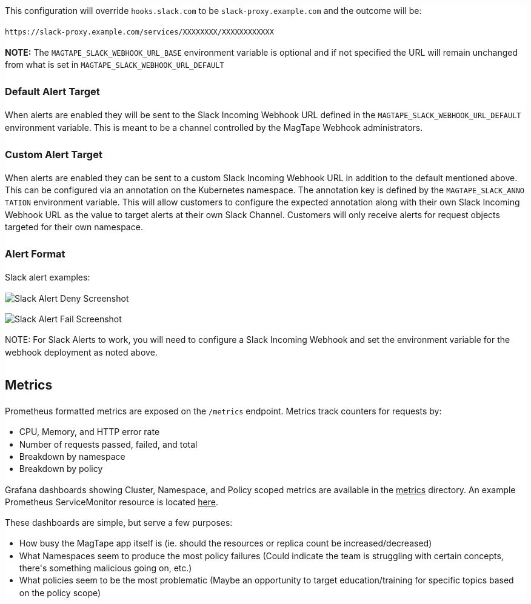 This configuration will override `hooks.slack.com` to be `slack-proxy.example.com` and the outcome will be:

```shell
https://slack-proxy.example.com/services/XXXXXXXX/XXXXXXXXXXXX
```

**NOTE:** The `MAGTAPE_SLACK_WEBHOOK_URL_BASE` environment variable is optional and if not specified the URL will remain unchanged from what is set in `MAGTAPE_SLACK_WEBHOOK_URL_DEFAULT`

### Default Alert Target

When alerts are enabled they will be sent to the Slack Incoming Webhook URL defined in the `MAGTAPE_SLACK_WEBHOOK_URL_DEFAULT` environment variable. This is meant to be a channel controlled by the MagTape Webhook administrators.

### Custom Alert Target

When alerts are enabled they can be sent to a custom Slack Incoming Webhook URL in addition to the default mentioned above. This can be configured via an annotation on the Kubernetes namespace. The annotation key is defined by the `MAGTAPE_SLACK_ANNOTATION` environment variable. This will allow customers to configure the expected annotation along with their own Slack Incoming Webhook URL as the value to target alerts at their own Slack Channel. Customers will only receive alerts for request objects targeted for their own namespace.

### Alert Format

Slack alert examples:

![Slack Alert Deny Screenshot](./images/slack-alert-deny-screenshot.png)

![Slack Alert Fail Screenshot](./images/slack-alert-fail-screenshot.png)

NOTE: For Slack Alerts to work, you will need to configure a Slack Incoming Webhook and set the environment variable for the webhook deployment as noted above.

## Metrics

Prometheus formatted metrics are exposed on the `/metrics` endpoint. Metrics track counters for requests by:

- CPU, Memory, and HTTP error rate
- Number of requests passed, failed, and total
- Breakdown by namespace
- Breakdown by policy

 Grafana dashboards showing Cluster, Namespace, and Policy scoped metrics are available in the [metrics](./metrics/grafana) directory. An example Prometheus ServiceMonitor resource is located [here](./metrics/prometheus).

 These dashboards are simple, but serve a few purposes:

- How busy the MagTape app itself is (ie. should the resources or replica count be increased/decreased)
- What Namespaces seem to produce the most policy failures (Could indicate the team is struggling with certain concepts, there's something malicious going on, etc.)
- What policies seem to be the most problematic (Maybe an opportunity to target education/training for specific topics based on the policy scope)

